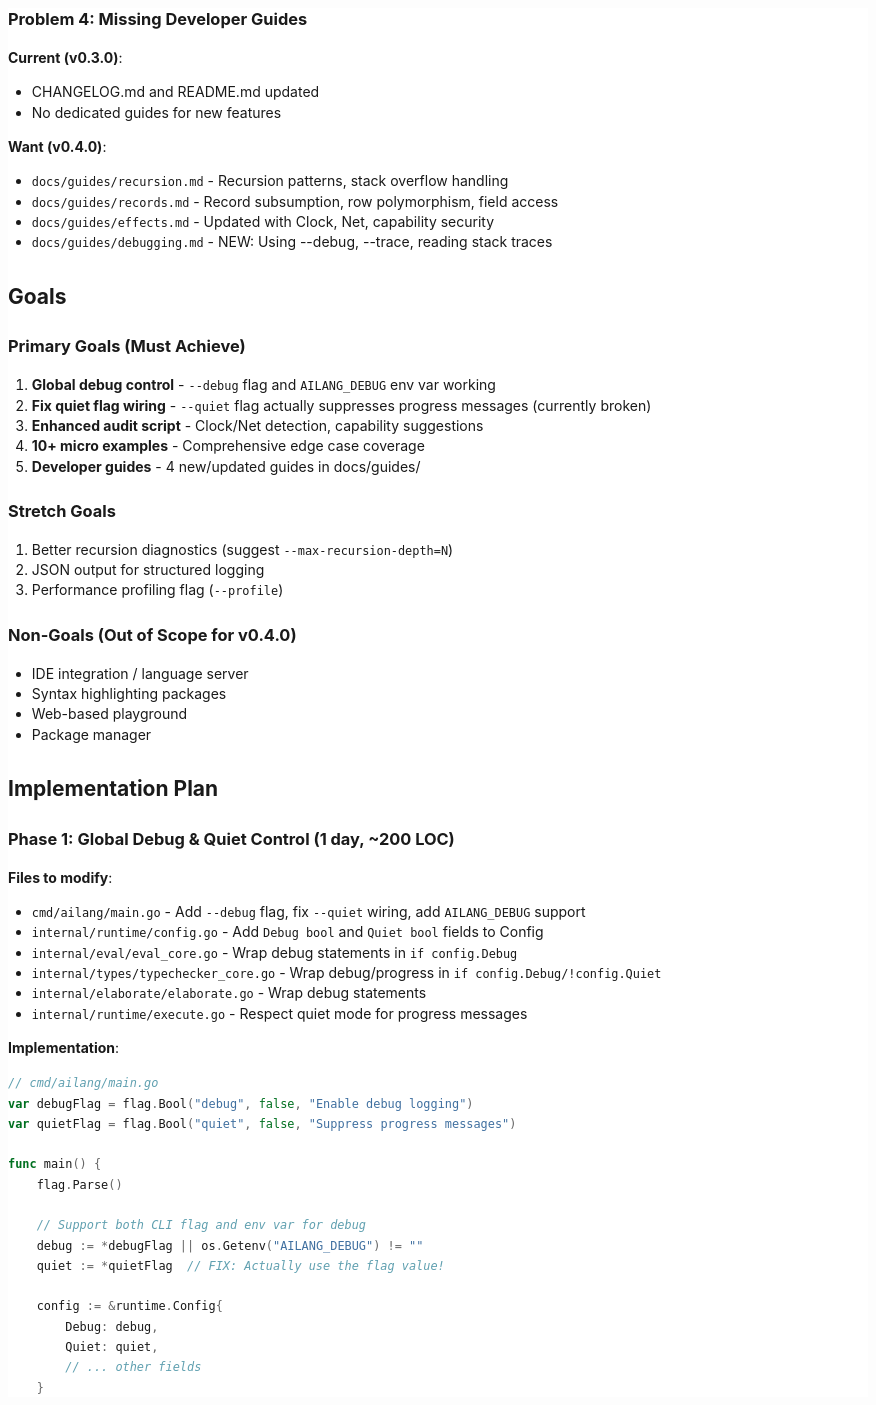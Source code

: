### Problem 4: Missing Developer Guides

**Current (v0.3.0)**:
- CHANGELOG.md and README.md updated
- No dedicated guides for new features

**Want (v0.4.0)**:
- `docs/guides/recursion.md` - Recursion patterns, stack overflow handling
- `docs/guides/records.md` - Record subsumption, row polymorphism, field access
- `docs/guides/effects.md` - Updated with Clock, Net, capability security
- `docs/guides/debugging.md` - NEW: Using --debug, --trace, reading stack traces

## Goals

### Primary Goals (Must Achieve)
1. **Global debug control** - `--debug` flag and `AILANG_DEBUG` env var working
2. **Fix quiet flag wiring** - `--quiet` flag actually suppresses progress messages (currently broken)
3. **Enhanced audit script** - Clock/Net detection, capability suggestions
4. **10+ micro examples** - Comprehensive edge case coverage
5. **Developer guides** - 4 new/updated guides in docs/guides/

### Stretch Goals
1. Better recursion diagnostics (suggest `--max-recursion-depth=N`)
2. JSON output for structured logging
3. Performance profiling flag (`--profile`)

### Non-Goals (Out of Scope for v0.4.0)
- IDE integration / language server
- Syntax highlighting packages
- Web-based playground
- Package manager

## Implementation Plan

### Phase 1: Global Debug & Quiet Control (1 day, ~200 LOC)

**Files to modify**:
- `cmd/ailang/main.go` - Add `--debug` flag, fix `--quiet` wiring, add `AILANG_DEBUG` support
- `internal/runtime/config.go` - Add `Debug bool` and `Quiet bool` fields to Config
- `internal/eval/eval_core.go` - Wrap debug statements in `if config.Debug`
- `internal/types/typechecker_core.go` - Wrap debug/progress in `if config.Debug/!config.Quiet`
- `internal/elaborate/elaborate.go` - Wrap debug statements
- `internal/runtime/execute.go` - Respect quiet mode for progress messages

**Implementation**:
```go
// cmd/ailang/main.go
var debugFlag = flag.Bool("debug", false, "Enable debug logging")
var quietFlag = flag.Bool("quiet", false, "Suppress progress messages")

func main() {
    flag.Parse()

    // Support both CLI flag and env var for debug
    debug := *debugFlag || os.Getenv("AILANG_DEBUG") != ""
    quiet := *quietFlag  // FIX: Actually use the flag value!

    config := &runtime.Config{
        Debug: debug,
        Quiet: quiet,
        // ... other fields
    }
```